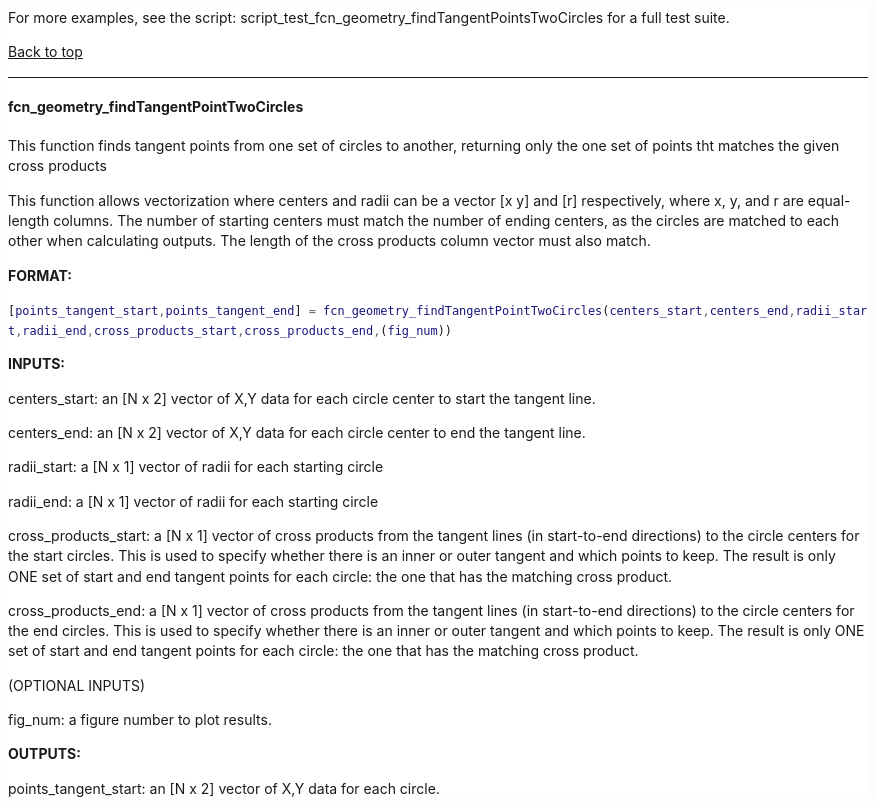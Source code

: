 For more examples, see the script: script_test_fcn_geometry_findTangentPointsTwoCircles
for a full test suite.

<a href="#pathplanning_geomtools_geomclasslibrary">Back to top</a>

***

#### **fcn_geometry_findTangentPointTwoCircles**

This function finds tangent points from one set of circles to another, returning only
the one set of points tht matches the given cross products

This function allows vectorization where centers and radii can be a
vector [x y] and [r] respectively, where x, y, and r are equal-length
columns. The number of starting centers must match the number of ending
centers, as the circles are matched to each other when calculating
outputs. The length of the cross products column vector must also match.

**FORMAT:**
```MATLAB
[points_tangent_start,points_tangent_end] = fcn_geometry_findTangentPointTwoCircles(centers_start,centers_end,radii_start,radii_end,cross_products_start,cross_products_end,(fig_num))
```

**INPUTS:**

centers_start: an [N x 2] vector of X,Y data for each circle center
to start the tangent line.

centers_end: an [N x 2] vector of X,Y data for each circle center
to end the tangent line.

radii_start: a [N x 1] vector of radii for each starting circle

radii_end: a [N x 1] vector of radii for each starting circle

cross_products_start: a [N x 1] vector of cross products from the
tangent lines (in start-to-end directions) to the circle centers for
the start circles. This is used to specify whether there is an inner
or outer tangent  and which points to keep. The result is only ONE
set of start and end tangent points for each circle: the one that
has the matching cross product.

cross_products_end: a [N x 1] vector of cross products from the
tangent lines (in start-to-end directions) to the circle centers for
the end circles. This is used to specify whether there is an inner
or outer tangent  and which points to keep. The result is only ONE
set of start and end tangent points for each circle: the one that
has the matching cross product.

(OPTIONAL INPUTS)

fig_num: a figure number to plot results.

       
**OUTPUTS:**

points_tangent_start: an [N x 2] vector of X,Y data for each circle.
